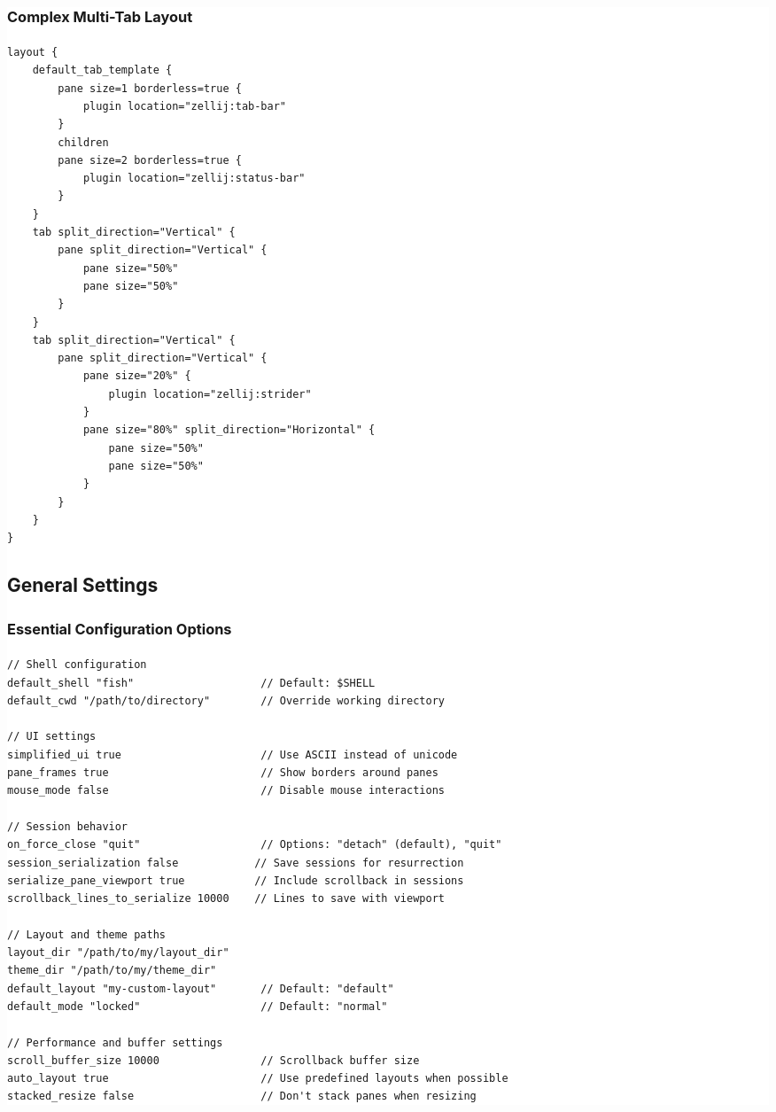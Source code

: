 ### Complex Multi-Tab Layout

```kdl
layout {
    default_tab_template {
        pane size=1 borderless=true {
            plugin location="zellij:tab-bar"
        }
        children
        pane size=2 borderless=true {
            plugin location="zellij:status-bar"
        }
    }
    tab split_direction="Vertical" {
        pane split_direction="Vertical" {
            pane size="50%"
            pane size="50%"
        }
    }
    tab split_direction="Vertical" {
        pane split_direction="Vertical" {
            pane size="20%" {
                plugin location="zellij:strider"
            }
            pane size="80%" split_direction="Horizontal" {
                pane size="50%"
                pane size="50%"
            }
        }
    }
}
```

## General Settings

### Essential Configuration Options

```kdl
// Shell configuration
default_shell "fish"                    // Default: $SHELL
default_cwd "/path/to/directory"        // Override working directory

// UI settings
simplified_ui true                      // Use ASCII instead of unicode
pane_frames true                        // Show borders around panes
mouse_mode false                        // Disable mouse interactions

// Session behavior
on_force_close "quit"                   // Options: "detach" (default), "quit"
session_serialization false            // Save sessions for resurrection
serialize_pane_viewport true           // Include scrollback in sessions
scrollback_lines_to_serialize 10000    // Lines to save with viewport

// Layout and theme paths
layout_dir "/path/to/my/layout_dir"
theme_dir "/path/to/my/theme_dir"
default_layout "my-custom-layout"       // Default: "default"
default_mode "locked"                   // Default: "normal"

// Performance and buffer settings
scroll_buffer_size 10000                // Scrollback buffer size
auto_layout true                        // Use predefined layouts when possible
stacked_resize false                    // Don't stack panes when resizing
```